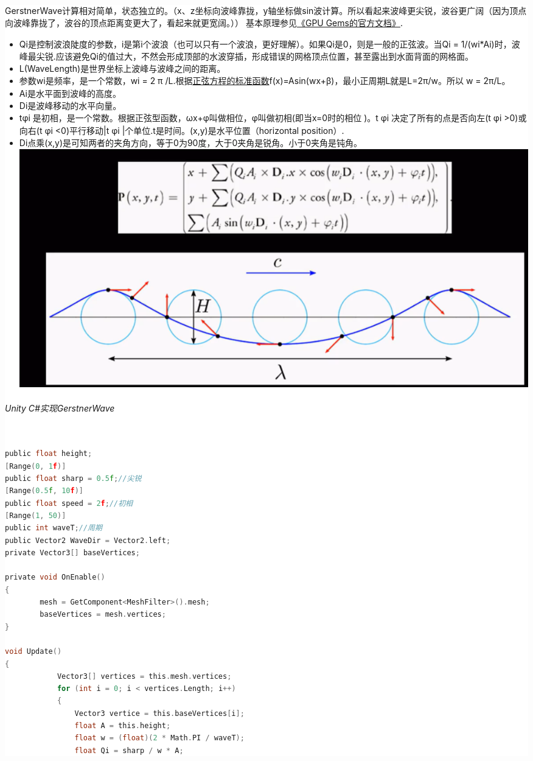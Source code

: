 GerstnerWave计算相对简单，状态独立的。（x、z坐标向波峰靠拢，y轴坐标做sin波计算。所以看起来波峰更尖锐，波谷更广阔（因为顶点向波峰靠拢了，波谷的顶点距离变更大了，看起来就更宽阔。）） 基本原理参见[《GPU Gems的官方文档》](https://developer.nvidia.com/gpugems/gpugems/part-i-natural-effects/chapter-1-effective-water-simulation-physical-models).
* Qi是控制波浪陡度的参数，i是第i个波浪（也可以只有一个波浪，更好理解）。如果Qi是0，则是一般的正弦波。当Qi = 1/(wi*Ai)时，波峰最尖锐.应该避免Qi的值过大，不然会形成顶部的水波穿插，形成错误的网格顶点位置，甚至露出到水面背面的网格面。
* L(WaveLength)是世界坐标上波峰与波峰之间的距离。
* 参数wi是频率，是一个常数，wi = 2 π /L.根据[正弦方程的标准函数](https://baike.baidu.com/item/%E6%AD%A3%E5%BC%A6%E5%9E%8B%E5%87%BD%E6%95%B0/898409?fr=aladdin)f(x)=Asin(wx+β)，最小正周期L就是L=2π/w。所以 w = 2π/L。
* Ai是水平面到波峰的高度。
* Di是波峰移动的水平向量。
* tφi 是初相，是一个常数。根据正弦型函数，ωx+φ叫做相位，φ叫做初相(即当x=0时的相位 )。t  φi 决定了所有的点是否向左(t  φi >0)或向右(t φi <0)平行移动|t φi |个单位.t是时间。(x,y)是水平位置（horizontal position）.
* Di点乘(x,y)是可知两者的夹角方向，等于0为90度，大于0夹角是锐角。小于0夹角是钝角。
![image](/img/water2/17.png)

###### Unity C#实现GerstnerWave
```c

public float height;
[Range(0, 1f)]
public float sharp = 0.5f;//尖锐
[Range(0.5f, 10f)]
public float speed = 2f;//初相
[Range(1, 50)]
public int waveT;//周期
public Vector2 WaveDir = Vector2.left;
private Vector3[] baseVertices;

private void OnEnable()
{
        mesh = GetComponent<MeshFilter>().mesh;
        baseVertices = mesh.vertices;
}

void Update()
{
            Vector3[] vertices = this.mesh.vertices;
            for (int i = 0; i < vertices.Length; i++)
            {
                Vector3 vertice = this.baseVertices[i];
                float A = this.height;
                float w = (float)(2 * Math.PI / waveT);
                float Qi = sharp / w * A;
```